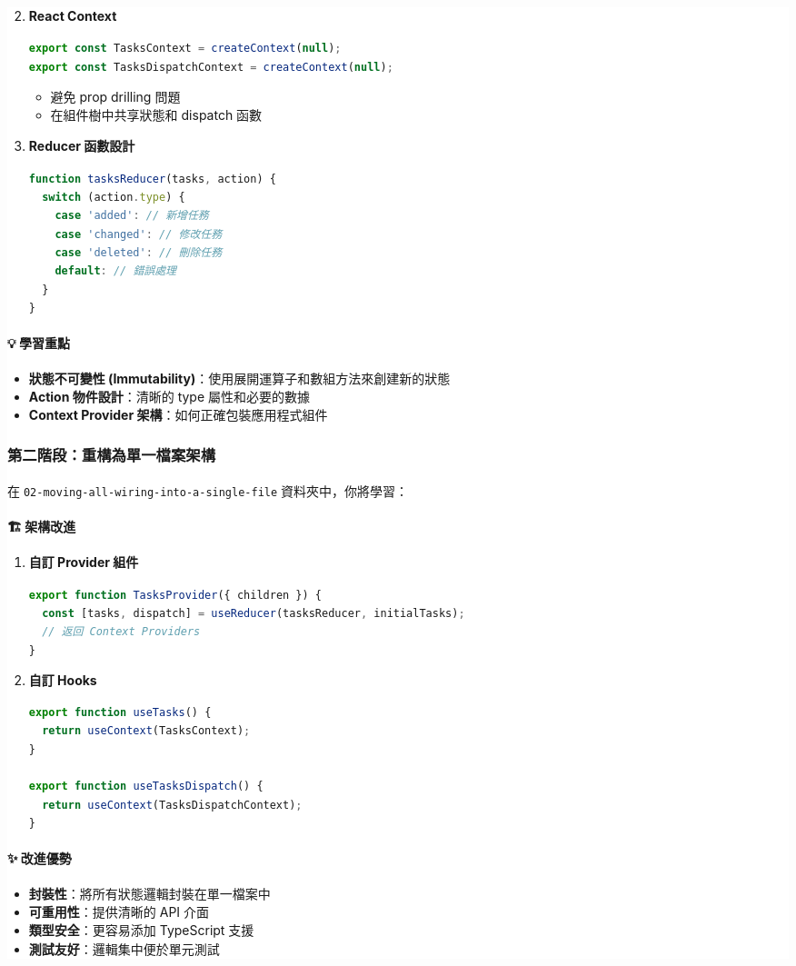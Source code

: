 2. **React Context**
   ```javascript
   export const TasksContext = createContext(null);
   export const TasksDispatchContext = createContext(null);
   ```
   - 避免 prop drilling 問題
   - 在組件樹中共享狀態和 dispatch 函數

3. **Reducer 函數設計**
   ```javascript
   function tasksReducer(tasks, action) {
     switch (action.type) {
       case 'added': // 新增任務
       case 'changed': // 修改任務
       case 'deleted': // 刪除任務
       default: // 錯誤處理
     }
   }
   ```

#### 💡 學習重點

- **狀態不可變性 (Immutability)**：使用展開運算子和數組方法來創建新的狀態
- **Action 物件設計**：清晰的 type 屬性和必要的數據
- **Context Provider 架構**：如何正確包裝應用程式組件

### 第二階段：重構為單一檔案架構

在 `02-moving-all-wiring-into-a-single-file` 資料夾中，你將學習：

#### 🏗 架構改進

1. **自訂 Provider 組件**
   ```javascript
   export function TasksProvider({ children }) {
     const [tasks, dispatch] = useReducer(tasksReducer, initialTasks);
     // 返回 Context Providers
   }
   ```

2. **自訂 Hooks**
   ```javascript
   export function useTasks() {
     return useContext(TasksContext);
   }
   
   export function useTasksDispatch() {
     return useContext(TasksDispatchContext);
   }
   ```

#### ✨ 改進優勢

- **封裝性**：將所有狀態邏輯封裝在單一檔案中
- **可重用性**：提供清晰的 API 介面
- **類型安全**：更容易添加 TypeScript 支援
- **測試友好**：邏輯集中便於單元測試
